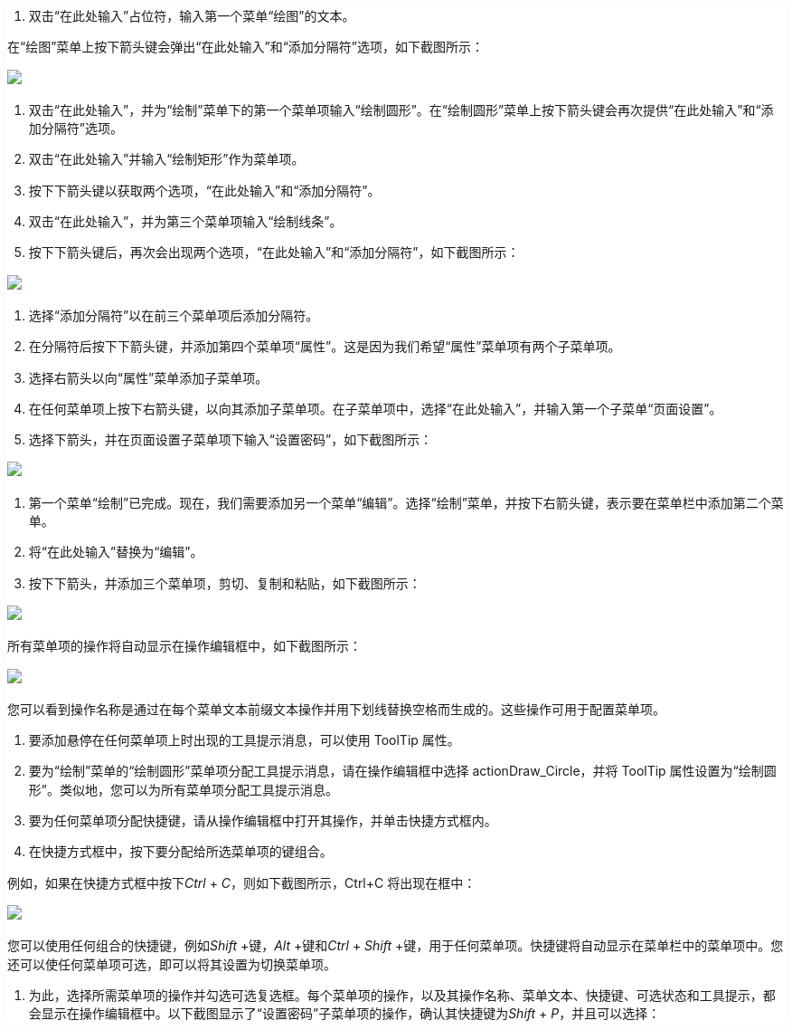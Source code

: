 1.  双击“在此处输入”占位符，输入第一个菜单“绘图”的文本。

在“绘图”菜单上按下箭头键会弹出“在此处输入”和“添加分隔符”选项，如下截图所示：

![](img/ffd03bb2-b7a0-4bfd-b06f-8ff20c3fe644.png)

1.  双击“在此处输入”，并为“绘制”菜单下的第一个菜单项输入“绘制圆形”。在“绘制圆形”菜单上按下箭头键会再次提供“在此处输入”和“添加分隔符”选项。

1.  双击“在此处输入”并输入“绘制矩形”作为菜单项。

1.  按下下箭头键以获取两个选项，“在此处输入”和“添加分隔符”。

1.  双击“在此处输入”，并为第三个菜单项输入“绘制线条”。

1.  按下下箭头键后，再次会出现两个选项，“在此处输入”和“添加分隔符”，如下截图所示：

![](img/3c657aa6-7475-4351-b2ec-cf8ee426cad9.png)

1.  选择“添加分隔符”以在前三个菜单项后添加分隔符。

1.  在分隔符后按下下箭头键，并添加第四个菜单项“属性”。这是因为我们希望“属性”菜单项有两个子菜单项。

1.  选择右箭头以向“属性”菜单添加子菜单项。

1.  在任何菜单项上按下右箭头键，以向其添加子菜单项。在子菜单项中，选择“在此处输入”，并输入第一个子菜单“页面设置”。

1.  选择下箭头，并在页面设置子菜单项下输入“设置密码”，如下截图所示：

![](img/825e7797-8b3e-40b5-a874-80eaa7cb8b7b.png)

1.  第一个菜单“绘制”已完成。现在，我们需要添加另一个菜单“编辑”。选择“绘制”菜单，并按下右箭头键，表示要在菜单栏中添加第二个菜单。

1.  将“在此处输入”替换为“编辑”。

1.  按下下箭头，并添加三个菜单项，剪切、复制和粘贴，如下截图所示：

![](img/7a3b7048-2461-4c44-bc0c-f8fa84ae0c48.png)

所有菜单项的操作将自动显示在操作编辑框中，如下截图所示：

![](img/82d0ef70-87a2-4caf-b144-188354deaddd.png)

您可以看到操作名称是通过在每个菜单文本前缀文本操作并用下划线替换空格而生成的。这些操作可用于配置菜单项。

1.  要添加悬停在任何菜单项上时出现的工具提示消息，可以使用 ToolTip 属性。

1.  要为“绘制”菜单的“绘制圆形”菜单项分配工具提示消息，请在操作编辑框中选择 actionDraw_Circle，并将 ToolTip 属性设置为“绘制圆形”。类似地，您可以为所有菜单项分配工具提示消息。

1.  要为任何菜单项分配快捷键，请从操作编辑框中打开其操作，并单击快捷方式框内。

1.  在快捷方式框中，按下要分配给所选菜单项的键组合。

例如，如果在快捷方式框中按下*Ctrl* + *C*，则如下截图所示，Ctrl+C 将出现在框中：

![](img/6bb09b03-387a-4d7a-8c93-cf97e7cb1f01.png)

您可以使用任何组合的快捷键，例如*Shift* +键，*Alt* +键和*Ctrl* + *Shift* +键，用于任何菜单项。快捷键将自动显示在菜单栏中的菜单项中。您还可以使任何菜单项可选，即可以将其设置为切换菜单项。

1.  为此，选择所需菜单项的操作并勾选可选复选框。每个菜单项的操作，以及其操作名称、菜单文本、快捷键、可选状态和工具提示，都会显示在操作编辑框中。以下截图显示了“设置密码”子菜单项的操作，确认其快捷键为*Shift* + *P*，并且可以选择：
